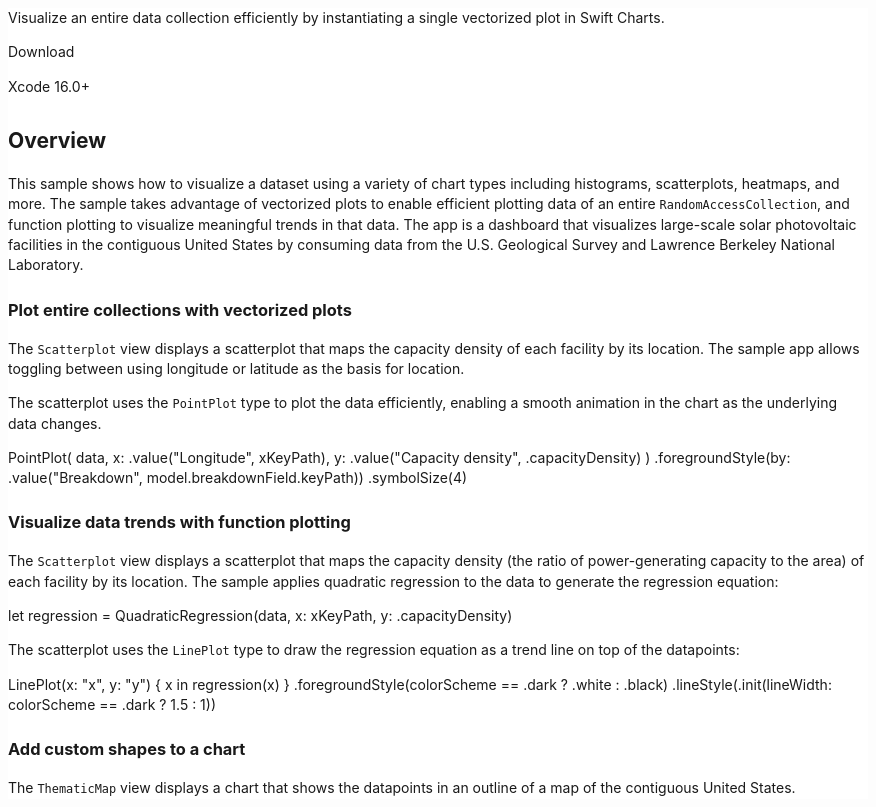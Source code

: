 Visualize an entire data collection efficiently by instantiating a single vectorized plot in Swift Charts.

Download

Xcode 16.0+

## Overview

This sample shows how to visualize a dataset using a variety of chart types including histograms, scatterplots, heatmaps, and more. The sample takes advantage of vectorized plots to enable efficient plotting data of an entire `RandomAccessCollection`, and function plotting to visualize meaningful trends in that data. The app is a dashboard that visualizes large-scale solar photovoltaic facilities in the contiguous United States by consuming data from the U.S. Geological Survey and Lawrence Berkeley National Laboratory.

### Plot entire collections with vectorized plots

The `Scatterplot` view displays a scatterplot that maps the capacity density of each facility by its location. The sample app allows toggling between using longitude or latitude as the basis for location.

The scatterplot uses the `PointPlot` type to plot the data efficiently, enabling a smooth animation in the chart as the underlying data changes.

PointPlot(
data,
x: .value("Longitude", xKeyPath),
y: .value("Capacity density", \.capacityDensity)
)
.foregroundStyle(by: .value("Breakdown", model.breakdownField.keyPath))
.symbolSize(4)

### Visualize data trends with function plotting

The `Scatterplot` view displays a scatterplot that maps the capacity density (the ratio of power-generating capacity to the area) of each facility by its location. The sample applies quadratic regression to the data to generate the regression equation:

let regression = QuadraticRegression(data, x: xKeyPath, y: \.capacityDensity)

The scatterplot uses the `LinePlot` type to draw the regression equation as a trend line on top of the datapoints:

LinePlot(x: "x", y: "y") { x in
regression(x)
}
.foregroundStyle(colorScheme == .dark ? .white : .black)
.lineStyle(.init(lineWidth: colorScheme == .dark ? 1.5 : 1))

### Add custom shapes to a chart

The `ThematicMap` view displays a chart that shows the datapoints in an outline of a map of the contiguous United States.
